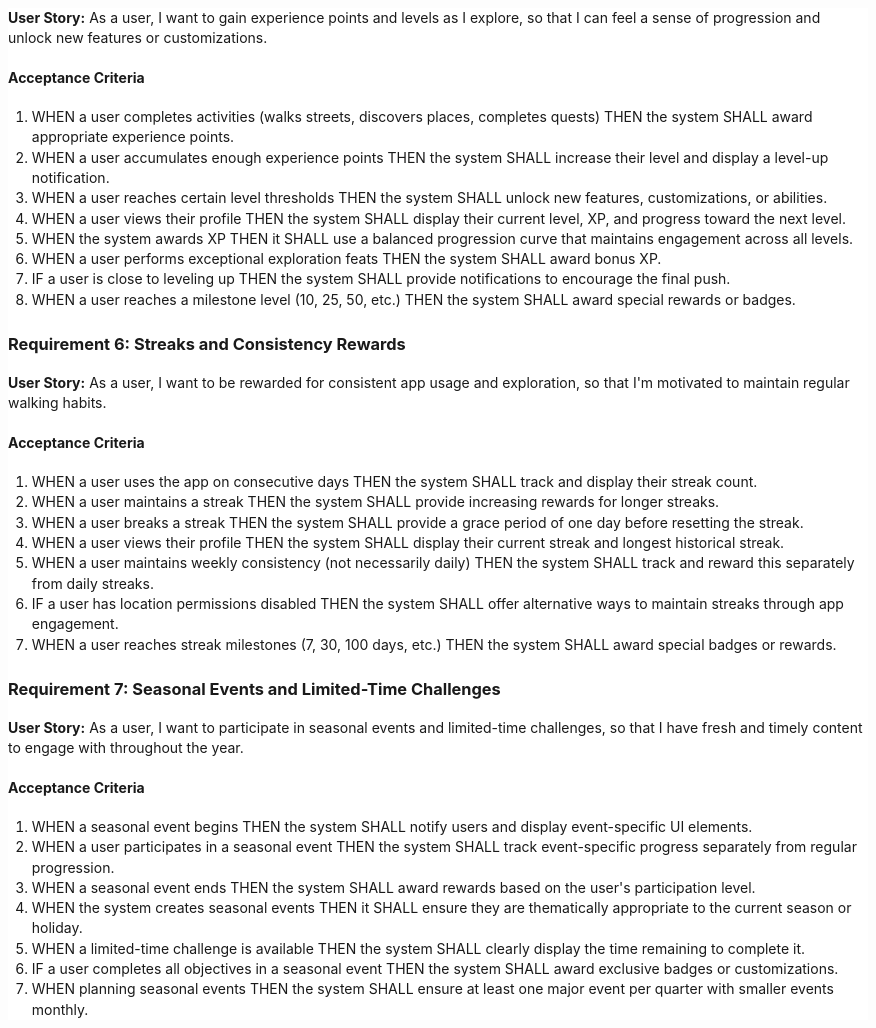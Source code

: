 **User Story:** As a user, I want to gain experience points and levels as I explore, so that I can feel a sense of progression and unlock new features or customizations.

#### Acceptance Criteria

1. WHEN a user completes activities (walks streets, discovers places, completes quests) THEN the system SHALL award appropriate experience points.
2. WHEN a user accumulates enough experience points THEN the system SHALL increase their level and display a level-up notification.
3. WHEN a user reaches certain level thresholds THEN the system SHALL unlock new features, customizations, or abilities.
4. WHEN a user views their profile THEN the system SHALL display their current level, XP, and progress toward the next level.
5. WHEN the system awards XP THEN it SHALL use a balanced progression curve that maintains engagement across all levels.
6. WHEN a user performs exceptional exploration feats THEN the system SHALL award bonus XP.
7. IF a user is close to leveling up THEN the system SHALL provide notifications to encourage the final push.
8. WHEN a user reaches a milestone level (10, 25, 50, etc.) THEN the system SHALL award special rewards or badges.

### Requirement 6: Streaks and Consistency Rewards

**User Story:** As a user, I want to be rewarded for consistent app usage and exploration, so that I'm motivated to maintain regular walking habits.

#### Acceptance Criteria

1. WHEN a user uses the app on consecutive days THEN the system SHALL track and display their streak count.
2. WHEN a user maintains a streak THEN the system SHALL provide increasing rewards for longer streaks.
3. WHEN a user breaks a streak THEN the system SHALL provide a grace period of one day before resetting the streak.
4. WHEN a user views their profile THEN the system SHALL display their current streak and longest historical streak.
5. WHEN a user maintains weekly consistency (not necessarily daily) THEN the system SHALL track and reward this separately from daily streaks.
6. IF a user has location permissions disabled THEN the system SHALL offer alternative ways to maintain streaks through app engagement.
7. WHEN a user reaches streak milestones (7, 30, 100 days, etc.) THEN the system SHALL award special badges or rewards.

### Requirement 7: Seasonal Events and Limited-Time Challenges

**User Story:** As a user, I want to participate in seasonal events and limited-time challenges, so that I have fresh and timely content to engage with throughout the year.

#### Acceptance Criteria

1. WHEN a seasonal event begins THEN the system SHALL notify users and display event-specific UI elements.
2. WHEN a user participates in a seasonal event THEN the system SHALL track event-specific progress separately from regular progression.
3. WHEN a seasonal event ends THEN the system SHALL award rewards based on the user's participation level.
4. WHEN the system creates seasonal events THEN it SHALL ensure they are thematically appropriate to the current season or holiday.
5. WHEN a limited-time challenge is available THEN the system SHALL clearly display the time remaining to complete it.
6. IF a user completes all objectives in a seasonal event THEN the system SHALL award exclusive badges or customizations.
7. WHEN planning seasonal events THEN the system SHALL ensure at least one major event per quarter with smaller events monthly.
